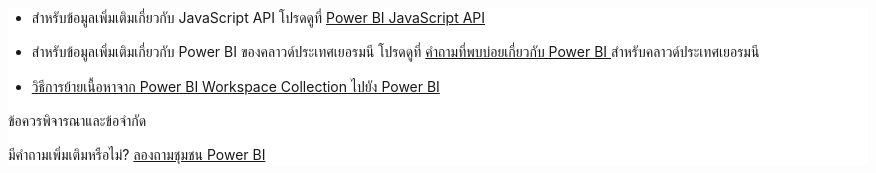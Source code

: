 * สำหรับข้อมูลเพิ่มเติมเกี่ยวกับ JavaScript API โปรดดูที่ [Power BI JavaScript API](https://github.com/Microsoft/PowerBI-JavaScript)

* สำหรับข้อมูลเพิ่มเติมเกี่ยวกับ Power BI ของคลาวด์ประเทศเยอรมนี โปรดดูที่ [คำถามที่พบบ่อยเกี่ยวกับ Power BI ](https://docs.microsoft.com/power-bi/service-govde-faq)สำหรับคลาวด์ประเทศเยอรมนี

* [วิธีการย้ายเนื้อหาจาก Power BI Workspace Collection ไปยัง Power BI](migrate-from-powerbi-embedded.md)

ข้อควรพิจารณาและข้อจำกัด

มีคำถามเพิ่มเติมหรือไม่? [ลองถามชุมชน Power BI](https://community.powerbi.com/)
